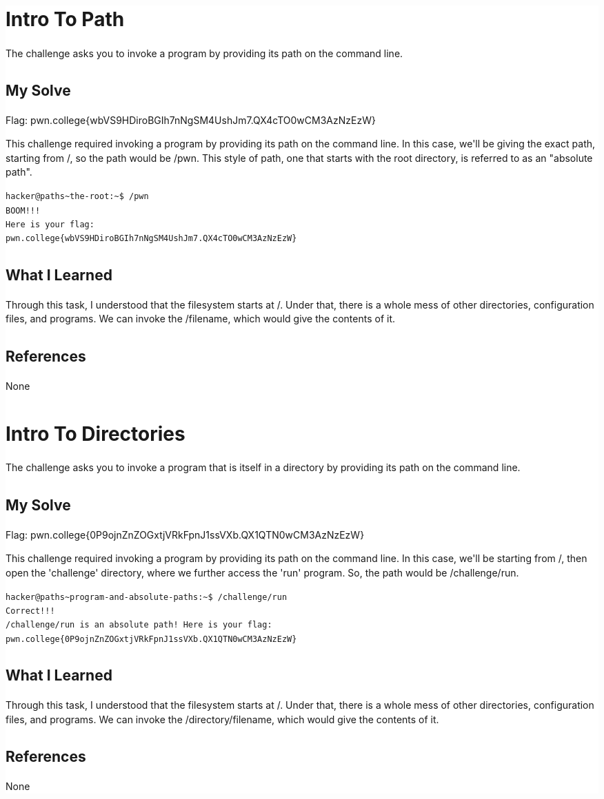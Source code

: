 # Intro To Path
The challenge asks you to invoke a program by providing its path on the command line.
## My Solve
Flag: pwn.college{wbVS9HDiroBGIh7nNgSM4UshJm7.QX4cTO0wCM3AzNzEzW}

This challenge required invoking a program by providing its path on the command line. In this case, we'll be giving the exact path, starting from /, so the path would be /pwn.
This style of path, one that starts with the root directory, is referred to as an "absolute path".

```
hacker@paths~the-root:~$ /pwn
BOOM!!!
Here is your flag:
pwn.college{wbVS9HDiroBGIh7nNgSM4UshJm7.QX4cTO0wCM3AzNzEzW}
```

## What I Learned
Through this task, I understood that the filesystem starts at /. Under that, there is a whole mess of other directories, configuration files, and programs. We can invoke the /filename, which would give the contents of it.

## References
None

# Intro To Directories
The challenge asks you to invoke a program that is itself in a directory by providing its path on the command line.
## My Solve
Flag: pwn.college{0P9ojnZnZOGxtjVRkFpnJ1ssVXb.QX1QTN0wCM3AzNzEzW}

This challenge required invoking a program by providing its path on the command line. In this case, we'll be starting from /, then open the 'challenge' directory, where we further access the 'run' program. So, the path would be /challenge/run.

```
hacker@paths~program-and-absolute-paths:~$ /challenge/run
Correct!!!
/challenge/run is an absolute path! Here is your flag:
pwn.college{0P9ojnZnZOGxtjVRkFpnJ1ssVXb.QX1QTN0wCM3AzNzEzW}
```

## What I Learned
Through this task, I understood that the filesystem starts at /. Under that, there is a whole mess of other directories, configuration files, and programs. We can invoke the /directory/filename, which would give the contents of it.

## References
None
